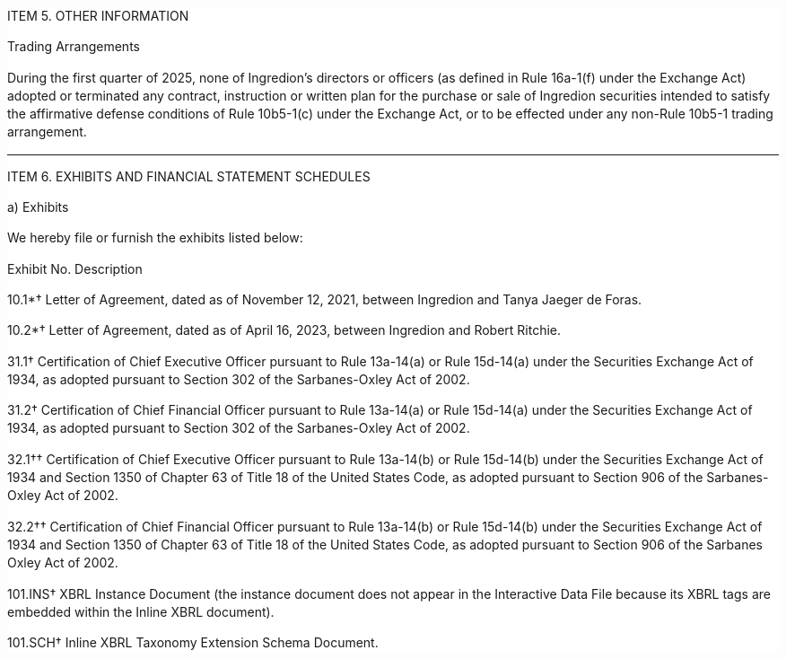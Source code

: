   

ITEM 5. OTHER INFORMATION

  

Trading Arrangements

  

During the first quarter of 2025, none of Ingredion’s directors or officers (as defined in Rule 16a-1(f) under the Exchange Act) adopted or terminated any contract, instruction or written plan for the purchase or sale of Ingredion securities intended to satisfy the affirmative defense conditions of Rule 10b5-1(c) under the Exchange Act, or to be effected under any non-Rule 10b5-1 trading arrangement.

  

* * *

  

ITEM 6. EXHIBITS AND FINANCIAL STATEMENT SCHEDULES

a) Exhibits

We hereby file or furnish the exhibits listed below:

                                                                                                                                                                                                                                                                                                  
Exhibit No.  Description                                                                                                                                                                                                                                                                  
                                                                                                                                                                                                                                                                                          
10.1*†       Letter of Agreement, dated as of November 12, 2021, between Ingredion and Tanya Jaeger de Foras.                                                                                                                                                                             
                                                                                                                                                                                                                                                                                          
10.2*†       Letter of Agreement, dated as of April 16, 2023, between Ingredion and Robert Ritchie.                                                                                                                                                                                       
                                                                                                                                                                                                                                                                                          
31.1†        Certification of Chief Executive Officer pursuant to Rule 13a-14(a) or Rule 15d-14(a) under the Securities Exchange Act of 1934, as adopted pursuant to Section 302 of the Sarbanes-Oxley Act of 2002.                                                                       
                                                                                                                                                                                                                                                                                          
31.2†        Certification of Chief Financial Officer pursuant to Rule 13a-14(a) or Rule 15d-14(a) under the Securities Exchange Act of 1934, as adopted pursuant to Section 302 of the Sarbanes-Oxley Act of 2002.                                                                       
                                                                                                                                                                                                                                                                                          
32.1††       Certification of Chief Executive Officer pursuant to Rule 13a-14(b) or Rule 15d-14(b) under the Securities Exchange Act of 1934 and Section 1350 of Chapter 63 of Title 18 of the United States Code, as adopted pursuant to Section 906 of the Sarbanes-Oxley Act of 2002.  
                                                                                                                                                                                                                                                                                          
32.2††       Certification of Chief Financial Officer pursuant to Rule 13a-14(b) or Rule 15d-14(b) under the Securities Exchange Act of 1934 and Section 1350 of Chapter 63 of Title 18 of the United States Code, as adopted pursuant to Section 906 of the Sarbanes Oxley Act of 2002.  
                                                                                                                                                                                                                                                                                          
101.INS†     XBRL Instance Document (the instance document does not appear in the Interactive Data File because its XBRL tags are embedded within the Inline XBRL document).                                                                                                              
                                                                                                                                                                                                                                                                                          
101.SCH†     Inline XBRL Taxonomy Extension Schema Document.                                                                                                                                                                                                                              
                                                                                                                                                                                                                                                                                          